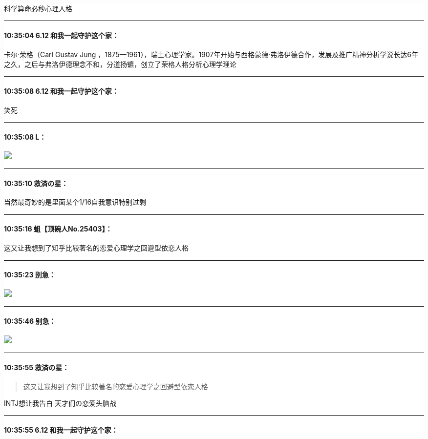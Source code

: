 科学算命必秒心理人格

*****

#### 10:35:04  6.12 和我一起守护这个家：

卡尔·荣格（Carl Gustav Jung ，1875—1961），瑞士心理学家。1907年开始与西格蒙德·弗洛伊德合作，发展及推广精神分析学说长达6年之久，之后与弗洛伊德理念不和，分道扬镳，创立了荣格人格分析心理学理论

*****

#### 10:35:08  6.12 和我一起守护这个家：

笑死

*****

#### 10:35:08  L：

![](http://gchat.qpic.cn/gchatpic_new/307176905/614391357-2806795573-B7DD49CF6CA3601FBE61BBD63549931F/0?term=2")

*****

#### 10:35:10  救済の星：

当然最奇妙的是里面某个1/16自我意识特别过剩

*****

#### 10:35:16  蛆【顶碗人No.25403】：

这又让我想到了知乎比较著名的恋爱心理学之回避型依恋人格

*****

#### 10:35:23  别急：

![](http://gchat.qpic.cn/gchatpic_new/438581248/614391357-2938384715-464CE7B1CD0AF765BCD5EAF1E607A64F/0?term=2")

*****

#### 10:35:46  别急：

![](http://gchat.qpic.cn/gchatpic_new/438581248/614391357-2611544403-21F16EDF01A5C2CCCCB0A05D24B36D85/0?term=2")

*****

#### 10:35:55  救済の星：

<blockquote>这又让我想到了知乎比较著名的恋爱心理学之回避型依恋人格</blockquote>
 INTJ想让我告白 天才们の恋爱头脑战

*****

#### 10:35:55  6.12 和我一起守护这个家：
